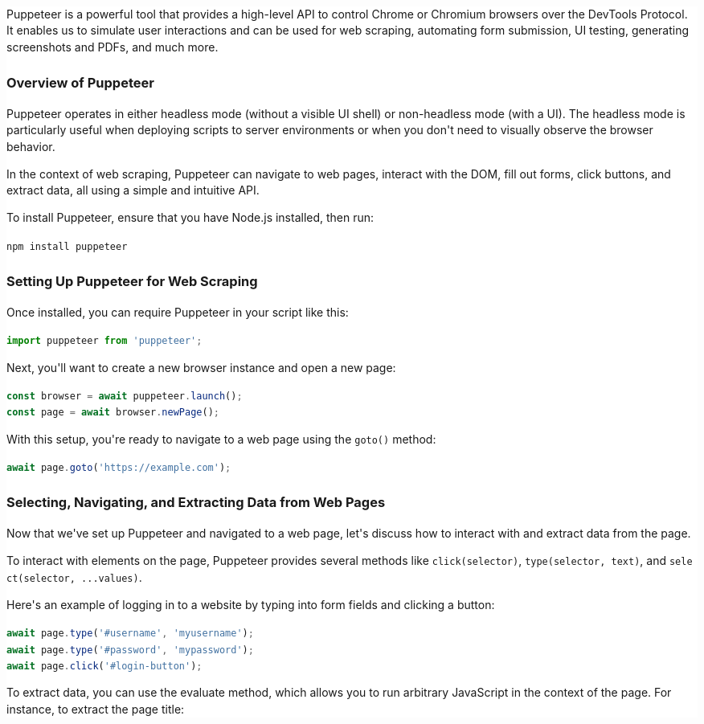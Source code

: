Puppeteer is a powerful tool that provides a high-level API to control Chrome or Chromium browsers over the DevTools Protocol. It enables us to simulate user interactions and can be used for web scraping, automating form submission, UI testing, generating screenshots and PDFs, and much more.

### Overview of Puppeteer

Puppeteer operates in either headless mode (without a visible UI shell) or non-headless mode (with a UI). The headless mode is particularly useful when deploying scripts to server environments or when you don't need to visually observe the browser behavior.

In the context of web scraping, Puppeteer can navigate to web pages, interact with the DOM, fill out forms, click buttons, and extract data, all using a simple and intuitive API.

To install Puppeteer, ensure that you have Node.js installed, then run:

```bash
npm install puppeteer
```

### Setting Up Puppeteer for Web Scraping

Once installed, you can require Puppeteer in your script like this:

```javascript
import puppeteer from 'puppeteer';
```

Next, you'll want to create a new browser instance and open a new page:

```javascript
const browser = await puppeteer.launch();
const page = await browser.newPage();
```

With this setup, you're ready to navigate to a web page using the `goto()` method:

```javascript
await page.goto('https://example.com');
```

### Selecting, Navigating, and Extracting Data from Web Pages

Now that we've set up Puppeteer and navigated to a web page, let's discuss how to interact with and extract data from the page.

To interact with elements on the page, Puppeteer provides several methods like `click(selector)`, `type(selector, text)`, and `select(selector, ...values)`.

Here's an example of logging in to a website by typing into form fields and clicking a button:

```javascript
await page.type('#username', 'myusername');
await page.type('#password', 'mypassword');
await page.click('#login-button');
```

To extract data, you can use the evaluate method, which allows you to run arbitrary JavaScript in the context of the page. For instance, to extract the page title:
